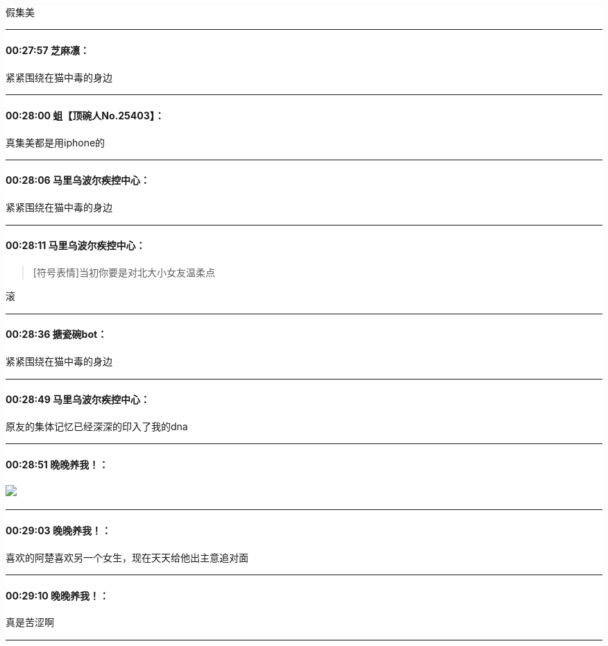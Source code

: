 假集美

*****

#### 00:27:57  芝麻凛：

紧紧围绕在猫中毒的身边

*****

#### 00:28:00  蛆【顶碗人No.25403】：

真集美都是用iphone的

*****

#### 00:28:06  马里乌波尔疾控中心：

紧紧围绕在猫中毒的身边

*****

#### 00:28:11  马里乌波尔疾控中心：

<blockquote>[符号表情]当初你要是对北大小女友温柔点</blockquote>
 滚

*****

#### 00:28:36  搪瓷碗bot：

紧紧围绕在猫中毒的身边

*****

#### 00:28:49  马里乌波尔疾控中心：

原友的集体记忆已经深深的印入了我的dna

*****

#### 00:28:51  晚晚养我！：

![](http://gchat.qpic.cn/gchatpic_new/571093520/614391357-3193817951-6E9B1267D019D90498424914176914F1/0?term=2")

*****

#### 00:29:03  晚晚养我！：

喜欢的阿楚喜欢另一个女生，现在天天给他出主意追对面

*****

#### 00:29:10  晚晚养我！：

真是苦涩啊

*****

